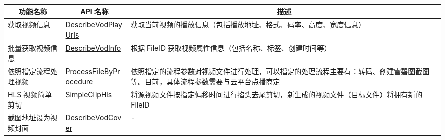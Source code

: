 |功能名称|API 名称|描述|
|-|-|-|
|获取视频信息|	[DescribeVodPlayUrls](http://tcecqpoc.fsphere.cn/document/product/266/7824)|获取当前视频的播放信息（包括播放地址、格式、码率、高度、宽度信息）|
|批量获取视频信息|	[DescribeVodInfo](http://tcecqpoc.fsphere.cn/document/product/266/7823)|根据 FileID 获取视频属性信息（包括名称、标签、创建时间等）|
|依照指定流程处理视频|	[ProcessFileByProcedure](http://tcecqpoc.fsphere.cn/document/product/266/9045)|依照指定的流程参数对视频文件进行处理，可以指定的处理流程主要有：转码、创建雪碧图截图等。目前，具体流程参数需要与云平台点播商定|
|HLS 视频简单剪切|	[SimpleClipHls](http://tcecqpoc.fsphere.cn/document/product/266/8859)|将源视频文件按指定偏移时间进行掐头去尾剪切，新生成的视频文件（目标文件）将拥有新的 FileID|
|截图地址设为视频封面|	[DescribeVodCover](http://tcecqpoc.fsphere.cn/document/product/266/8814)|-|
















